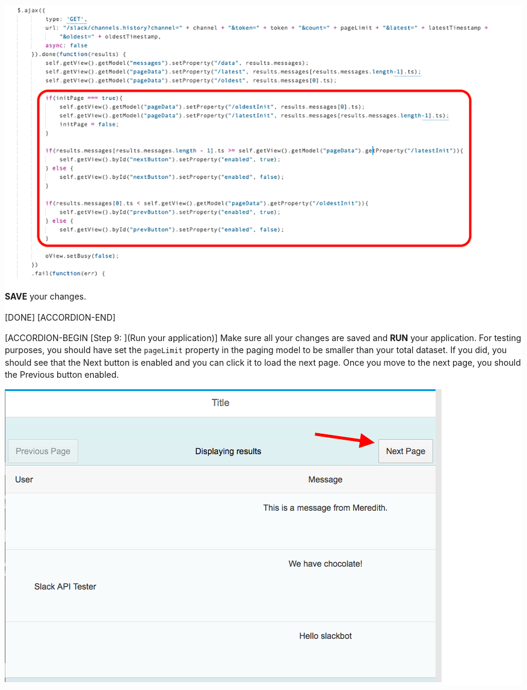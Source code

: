 ![updated done function in AJAX call](ajax-done.png)


**SAVE** your changes.

[DONE]
[ACCORDION-END]

[ACCORDION-BEGIN [Step 9: ](Run your application)]
Make sure all your changes are saved and **RUN** your application. For testing purposes, you should have set the `pageLimit` property in the paging model to be smaller than your total dataset. If you did, you should see that the Next button is enabled and you can click it to load the next page. Once you move to the next page, you should the Previous button enabled.

![application with Next button enabled](next-button.png)
